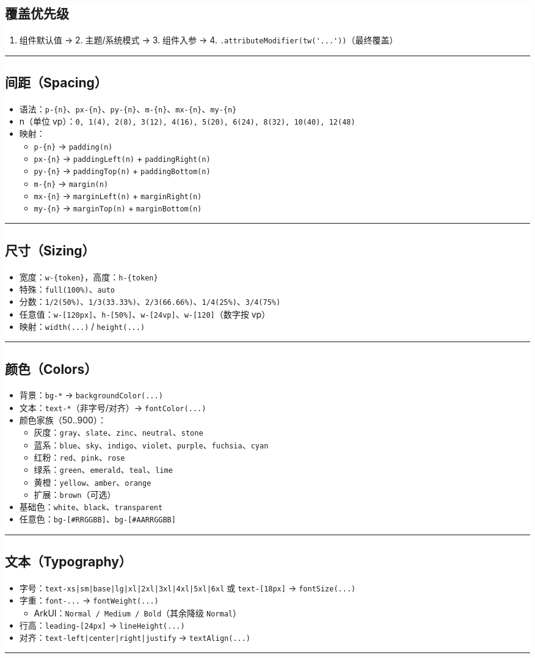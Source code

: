 

## 覆盖优先级
1. 组件默认值 → 2. 主题/系统模式 → 3. 组件入参 → 4. `.attributeModifier(tw('...'))`（最终覆盖）

---

## 间距（Spacing）
- 语法：`p-{n}`、`px-{n}`、`py-{n}`、`m-{n}`、`mx-{n}`、`my-{n}`
- n（单位 vp）：`0, 1(4), 2(8), 3(12), 4(16), 5(20), 6(24), 8(32), 10(40), 12(48)`
- 映射：
  - `p-{n}` → `padding(n)`
  - `px-{n}` → `paddingLeft(n)` + `paddingRight(n)`
  - `py-{n}` → `paddingTop(n)` + `paddingBottom(n)`
  - `m-{n}` → `margin(n)`
  - `mx-{n}` → `marginLeft(n)` + `marginRight(n)`
  - `my-{n}` → `marginTop(n)` + `marginBottom(n)`

---

## 尺寸（Sizing）
- 宽度：`w-{token}`，高度：`h-{token}`
- 特殊：`full(100%)`、`auto`
- 分数：`1/2(50%)`、`1/3(33.33%)`、`2/3(66.66%)`、`1/4(25%)`、`3/4(75%)`
- 任意值：`w-[120px]`、`h-[50%]`、`w-[24vp]`、`w-[120]`（数字按 vp）
- 映射：`width(...)` / `height(...)`

---

## 颜色（Colors）
- 背景：`bg-*` → `backgroundColor(...)`
- 文本：`text-*`（非字号/对齐）→ `fontColor(...)`
- 颜色家族（50..900）：
  - 灰度：`gray`、`slate`、`zinc`、`neutral`、`stone`
  - 蓝系：`blue`、`sky`、`indigo`、`violet`、`purple`、`fuchsia`、`cyan`
  - 红粉：`red`、`pink`、`rose`
  - 绿系：`green`、`emerald`、`teal`、`lime`
  - 黄橙：`yellow`、`amber`、`orange`
  - 扩展：`brown`（可选）
- 基础色：`white`、`black`、`transparent`
- 任意色：`bg-[#RRGGBB]`、`bg-[#AARRGGBB]`

---

## 文本（Typography）
- 字号：`text-xs|sm|base|lg|xl|2xl|3xl|4xl|5xl|6xl` 或 `text-[18px]` → `fontSize(...)`
- 字重：`font-...` → `fontWeight(...)`
  - ArkUI：`Normal / Medium / Bold`（其余降级 `Normal`）
- 行高：`leading-[24px]` → `lineHeight(...)`
- 对齐：`text-left|center|right|justify` → `textAlign(...)`

---